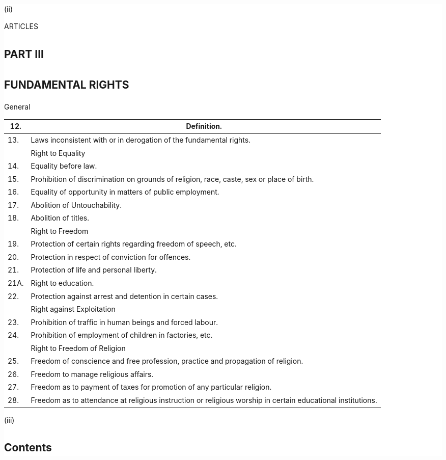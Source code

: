 (ii)

ARTICLES

## PART III

## FUNDAMENTAL RIGHTS

General

| 12.   | Definition.                                                                                                 |
|-------|-------------------------------------------------------------------------------------------------------------|
| 13.   | Laws inconsistent with or in derogation of the fundamental rights.                                          |
|       | Right to Equality                                                                                           |
| 14.   | Equality before law.                                                                                        |
| 15.   | Prohibition of discrimination on grounds of religion, race, caste, sex or place of birth.                   |
| 16.   | Equality of opportunity in matters of public employment.                                                    |
| 17.   | Abolition of Untouchability.                                                                                |
| 18.   | Abolition of titles.                                                                                        |
|       | Right to Freedom                                                                                            |
| 19.   | Protection of certain rights regarding freedom of speech, etc.                                              |
| 20.   | Protection in respect of conviction for offences.                                                           |
| 21.   | Protection of life and personal liberty.                                                                    |
| 21A.  | Right to education.                                                                                         |
| 22.   | Protection against arrest and detention in certain cases.                                                   |
|       | Right against Exploitation                                                                                  |
| 23.   | Prohibition of traffic in human beings and forced labour.                                                   |
| 24.   | Prohibition of employment of children in factories, etc.                                                    |
|       | Right to Freedom of Religion                                                                                |
| 25.   | Freedom of conscience and free profession, practice and propagation of religion.                            |
| 26.   | Freedom to manage religious affairs.                                                                        |
| 27.   | Freedom as to payment of taxes for promotion of any particular religion.                                    |
| 28.   | Freedom as to attendance at religious instruction or religious worship in certain educational institutions. |

(iii)

## Contents
